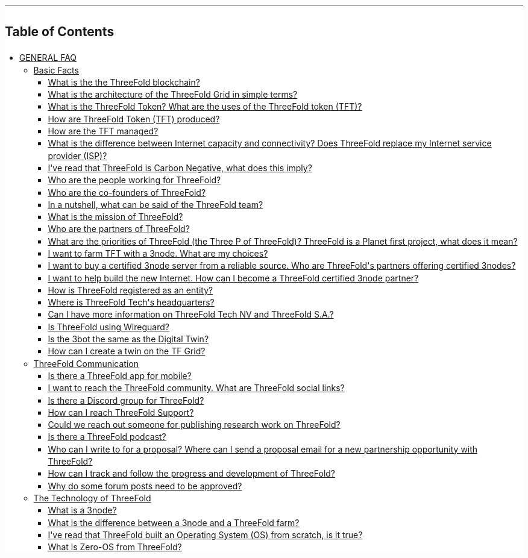 ***

<h2>Table of Contents</h2>

- [GENERAL FAQ](#general-faq)
  - [Basic Facts](#basic-facts)
    - [What is the the ThreeFold blockchain?](#what-is-the-the-threefold-blockchain)
    - [What is the architecture of the ThreeFold Grid in simple terms?](#what-is-the-architecture-of-the-threefold-grid-in-simple-terms)
    - [What is the ThreeFold Token? What are the uses of the ThreeFold token (TFT)?](#what-is-the-threefold-token-what-are-the-uses-of-the-threefold-token-tft)
    - [How are ThreeFold Token (TFT) produced?](#how-are-threefold-token-tft-produced)
    - [How are the TFT managed?](#how-are-the-tft-managed)
    - [What is the difference between Internet capacity and connectivity? Does ThreeFold replace my Internet service provider (ISP)?](#what-is-the-difference-between-internet-capacity-and-connectivity-does-threefold-replace-my-internet-service-provider-isp)
    - [I've read that ThreeFold is Carbon Negative, what does this imply?](#ive-read-that-threefold-is-carbon-negative-what-does-this-imply)
    - [Who are the people working for ThreeFold?](#who-are-the-people-working-for-threefold)
    - [Who are the co-founders of ThreeFold?](#who-are-the-co-founders-of-threefold)
    - [In a nutshell, what can be said of the ThreeFold team?](#in-a-nutshell-what-can-be-said-of-the-threefold-team)
    - [What is the mission of ThreeFold?](#what-is-the-mission-of-threefold)
    - [Who are the partners of ThreeFold?](#who-are-the-partners-of-threefold)
    - [What are the priorities of ThreeFold (the Three P of ThreeFold)? ThreeFold is a Planet first project, what does it mean?](#what-are-the-priorities-of-threefold-the-three-p-of-threefold-threefold-is-a-planet-first-project-what-does-it-mean)
    - [I want to farm TFT with a 3node. What are my choices?](#i-want-to-farm-tft-with-a-3node-what-are-my-choices)
    - [I want to buy a certified 3node server from a reliable source. Who are ThreeFold's partners offering certified 3nodes?](#i-want-to-buy-a-certified-3node-server-from-a-reliable-source-who-are-threefolds-partners-offering-certified-3nodes)
    - [I want to help build the new Internet. How can I become a ThreeFold certified 3node partner?](#i-want-to-help-build-the-new-internet-how-can-i-become-a-threefold-certified-3node-partner)
    - [How is ThreeFold registered as an entity?](#how-is-threefold-registered-as-an-entity)
    - [Where is ThreeFold Tech's headquarters?](#where-is-threefold-techs-headquarters)
    - [Can I have more information on ThreeFold Tech NV and ThreeFold S.A.?](#can-i-have-more-information-on-threefold-tech-nv-and-threefold-sa)
    - [Is ThreeFold using Wireguard?](#is-threefold-using-wireguard)
    - [Is the 3bot the same as the Digital Twin?](#is-the-3bot-the-same-as-the-digital-twin)
    - [How can I create a twin on the TF Grid?](#how-can-i-create-a-twin-on-the-tf-grid)
  - [ThreeFold Communication](#threefold-communication)
    - [Is there a ThreeFold app for mobile?](#is-there-a-threefold-app-for-mobile)
    - [I want to reach the ThreeFold community. What are ThreeFold social links?](#i-want-to-reach-the-threefold-community-what-are-threefold-social-links)
    - [Is there a Discord group for ThreeFold?](#is-there-a-discord-group-for-threefold)
    - [How can I reach ThreeFold Support?](#how-can-i-reach-threefold-support)
    - [Could we reach out someone for publishing research work on ThreeFold?](#could-we-reach-out-someone-for-publishing-research-work-on-threefold)
    - [Is there a ThreeFold podcast?](#is-there-a-threefold-podcast)
    - [Who can I write to for a proposal? Where can I send a proposal email for a new partnership opportunity with ThreeFold?](#who-can-i-write-to-for-a-proposal-where-can-i-send-a-proposal-email-for-a-new-partnership-opportunity-with-threefold)
    - [How can I track and follow the progress and development of ThreeFold?](#how-can-i-track-and-follow-the-progress-and-development-of-threefold)
    - [Why do some forum posts need to be approved?](#why-do-some-forum-posts-need-to-be-approved)
  - [The Technology of ThreeFold](#the-technology-of-threefold)
    - [What is a 3node?](#what-is-a-3node)
    - [What is the difference between a 3node and a ThreeFold farm?](#what-is-the-difference-between-a-3node-and-a-threefold-farm)
    - [I've read that ThreeFold built an Operating System (OS) from scratch, is it true?](#ive-read-that-threefold-built-an-operating-system-os-from-scratch-is-it-true)
    - [What is Zero-OS from ThreeFold?](#what-is-zero-os-from-threefold)